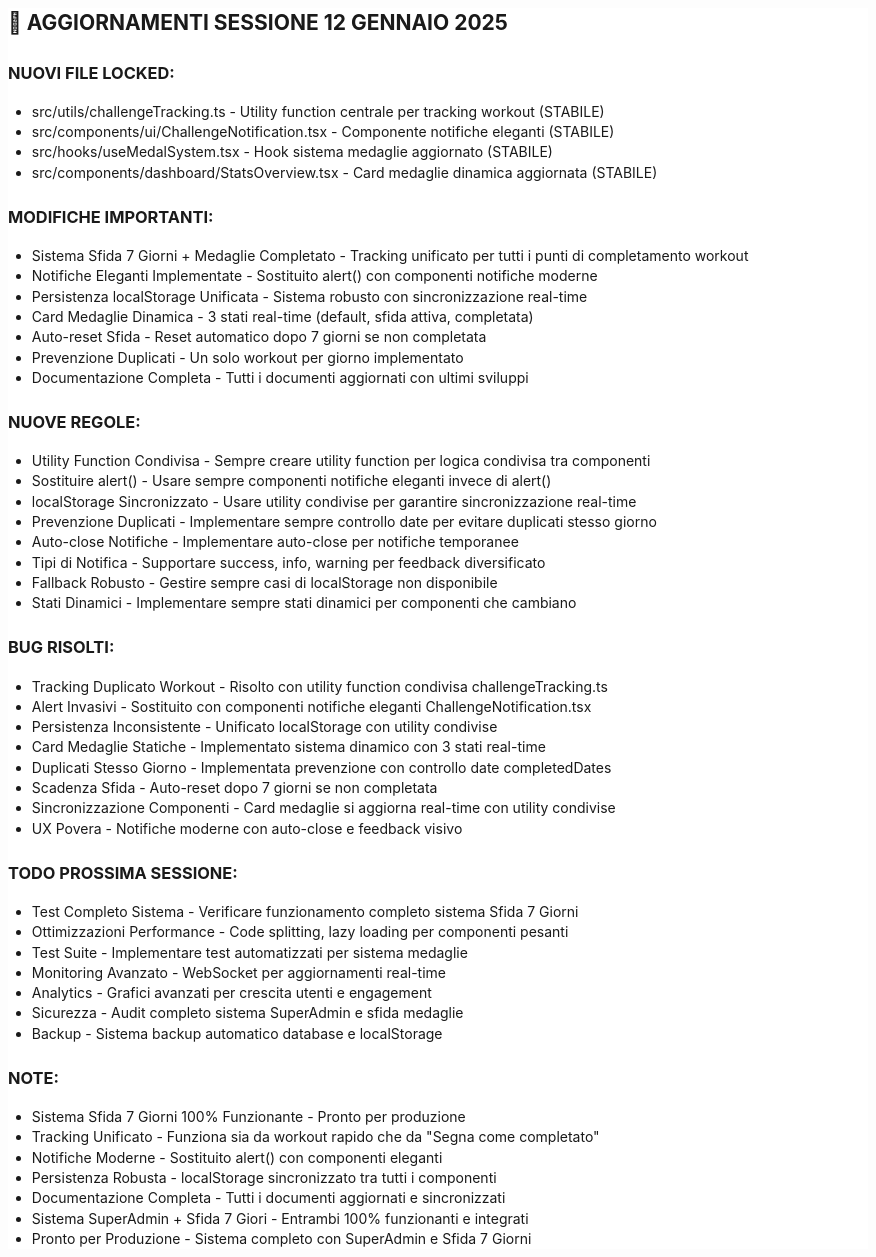 ## 📅 AGGIORNAMENTI SESSIONE 12 GENNAIO 2025

### NUOVI FILE LOCKED:
- src/utils/challengeTracking.ts - Utility function centrale per tracking workout (STABILE)
- src/components/ui/ChallengeNotification.tsx - Componente notifiche eleganti (STABILE)
- src/hooks/useMedalSystem.tsx - Hook sistema medaglie aggiornato (STABILE)
- src/components/dashboard/StatsOverview.tsx - Card medaglie dinamica aggiornata (STABILE)

### MODIFICHE IMPORTANTI:
- Sistema Sfida 7 Giorni + Medaglie Completato - Tracking unificato per tutti i punti di completamento workout
- Notifiche Eleganti Implementate - Sostituito alert() con componenti notifiche moderne
- Persistenza localStorage Unificata - Sistema robusto con sincronizzazione real-time
- Card Medaglie Dinamica - 3 stati real-time (default, sfida attiva, completata)
- Auto-reset Sfida - Reset automatico dopo 7 giorni se non completata
- Prevenzione Duplicati - Un solo workout per giorno implementato
- Documentazione Completa - Tutti i documenti aggiornati con ultimi sviluppi

### NUOVE REGOLE:
- Utility Function Condivisa - Sempre creare utility function per logica condivisa tra componenti
- Sostituire alert() - Usare sempre componenti notifiche eleganti invece di alert()
- localStorage Sincronizzato - Usare utility condivise per garantire sincronizzazione real-time
- Prevenzione Duplicati - Implementare sempre controllo date per evitare duplicati stesso giorno
- Auto-close Notifiche - Implementare auto-close per notifiche temporanee
- Tipi di Notifica - Supportare success, info, warning per feedback diversificato
- Fallback Robusto - Gestire sempre casi di localStorage non disponibile
- Stati Dinamici - Implementare sempre stati dinamici per componenti che cambiano

### BUG RISOLTI:
- Tracking Duplicato Workout - Risolto con utility function condivisa challengeTracking.ts
- Alert Invasivi - Sostituito con componenti notifiche eleganti ChallengeNotification.tsx
- Persistenza Inconsistente - Unificato localStorage con utility condivise
- Card Medaglie Statiche - Implementato sistema dinamico con 3 stati real-time
- Duplicati Stesso Giorno - Implementata prevenzione con controllo date completedDates
- Scadenza Sfida - Auto-reset dopo 7 giorni se non completata
- Sincronizzazione Componenti - Card medaglie si aggiorna real-time con utility condivise
- UX Povera - Notifiche moderne con auto-close e feedback visivo

### TODO PROSSIMA SESSIONE:
- Test Completo Sistema - Verificare funzionamento completo sistema Sfida 7 Giorni
- Ottimizzazioni Performance - Code splitting, lazy loading per componenti pesanti
- Test Suite - Implementare test automatizzati per sistema medaglie
- Monitoring Avanzato - WebSocket per aggiornamenti real-time
- Analytics - Grafici avanzati per crescita utenti e engagement
- Sicurezza - Audit completo sistema SuperAdmin e sfida medaglie
- Backup - Sistema backup automatico database e localStorage

### NOTE:
- Sistema Sfida 7 Giorni 100% Funzionante - Pronto per produzione
- Tracking Unificato - Funziona sia da workout rapido che da "Segna come completato"
- Notifiche Moderne - Sostituito alert() con componenti eleganti
- Persistenza Robusta - localStorage sincronizzato tra tutti i componenti
- Documentazione Completa - Tutti i documenti aggiornati e sincronizzati
- Sistema SuperAdmin + Sfida 7 Giori - Entrambi 100% funzionanti e integrati
- Pronto per Produzione - Sistema completo con SuperAdmin e Sfida 7 Giorni
